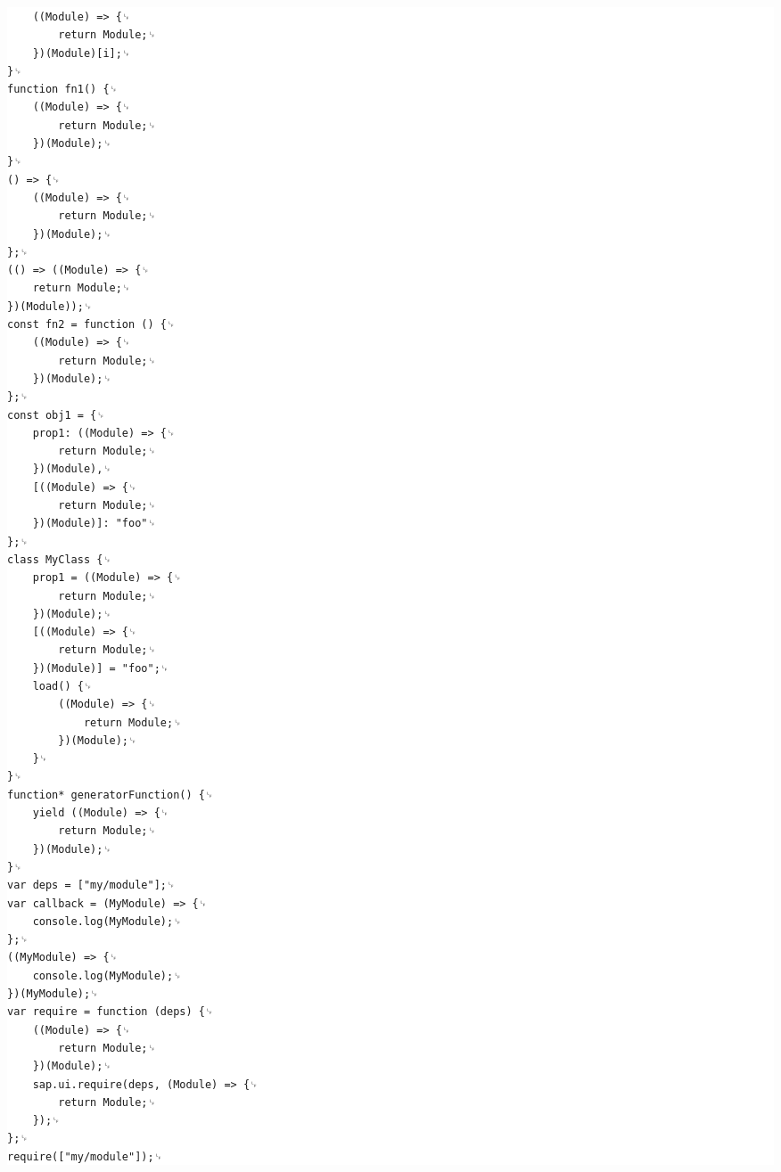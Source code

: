         ((Module) => {␊
            return Module;␊
        })(Module)[i];␊
    }␊
    function fn1() {␊
        ((Module) => {␊
            return Module;␊
        })(Module);␊
    }␊
    () => {␊
        ((Module) => {␊
            return Module;␊
        })(Module);␊
    };␊
    (() => ((Module) => {␊
        return Module;␊
    })(Module));␊
    const fn2 = function () {␊
        ((Module) => {␊
            return Module;␊
        })(Module);␊
    };␊
    const obj1 = {␊
        prop1: ((Module) => {␊
            return Module;␊
        })(Module),␊
        [((Module) => {␊
            return Module;␊
        })(Module)]: "foo"␊
    };␊
    class MyClass {␊
        prop1 = ((Module) => {␊
            return Module;␊
        })(Module);␊
        [((Module) => {␊
            return Module;␊
        })(Module)] = "foo";␊
        load() {␊
            ((Module) => {␊
                return Module;␊
            })(Module);␊
        }␊
    }␊
    function* generatorFunction() {␊
        yield ((Module) => {␊
            return Module;␊
        })(Module);␊
    }␊
    var deps = ["my/module"];␊
    var callback = (MyModule) => {␊
        console.log(MyModule);␊
    };␊
    ((MyModule) => {␊
        console.log(MyModule);␊
    })(MyModule);␊
    var require = function (deps) {␊
        ((Module) => {␊
            return Module;␊
        })(Module);␊
        sap.ui.require(deps, (Module) => {␊
            return Module;␊
        });␊
    };␊
    require(["my/module"]);␊